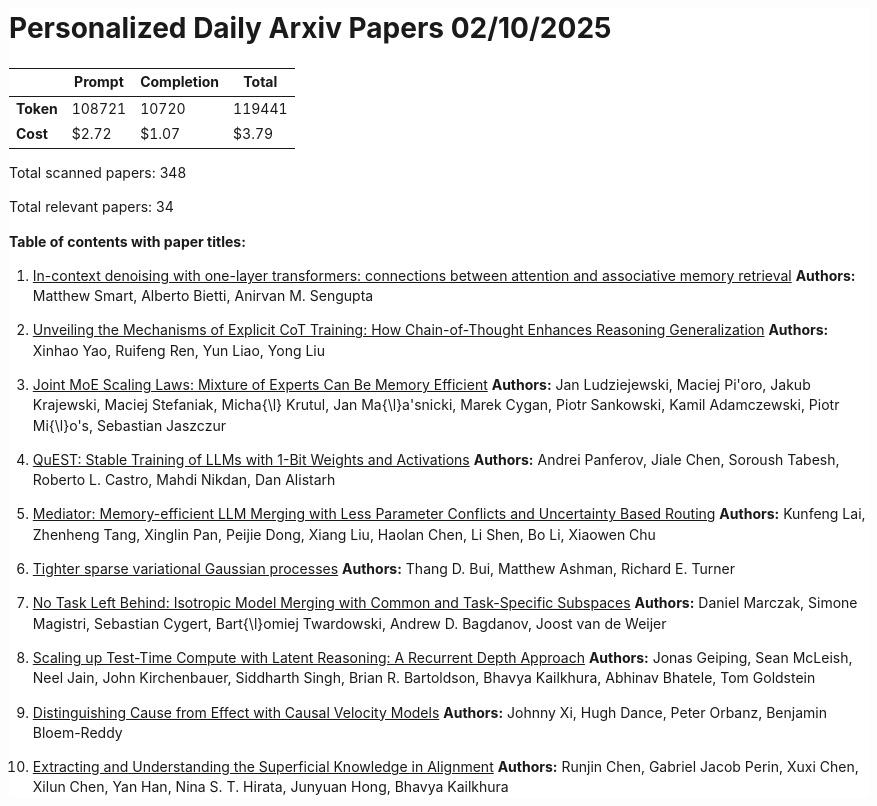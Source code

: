 # Personalized Daily Arxiv Papers 02/10/2025

|           | Prompt   | Completion   | Total   |
|-----------|----------|--------------|---------|
| **Token** | 108721   | 10720        | 119441  |
| **Cost**  | $2.72    | $1.07        | $3.79   |

Total scanned papers: 348

Total relevant papers: 34

**Table of contents with paper titles:**

1. [In-context denoising with one-layer transformers: connections between attention and associative memory retrieval](#user-content-link1)
**Authors:** Matthew Smart, Alberto Bietti, Anirvan M. Sengupta

2. [Unveiling the Mechanisms of Explicit CoT Training: How Chain-of-Thought Enhances Reasoning Generalization](#user-content-link2)
**Authors:** Xinhao Yao, Ruifeng Ren, Yun Liao, Yong Liu

3. [Joint MoE Scaling Laws: Mixture of Experts Can Be Memory Efficient](#user-content-link3)
**Authors:** Jan Ludziejewski, Maciej Pi\'oro, Jakub Krajewski, Maciej Stefaniak, Micha{\l} Krutul, Jan Ma{\l}a\'snicki, Marek Cygan, Piotr Sankowski, Kamil Adamczewski, Piotr Mi{\l}o\'s, Sebastian Jaszczur

4. [QuEST: Stable Training of LLMs with 1-Bit Weights and Activations](#user-content-link4)
**Authors:** Andrei Panferov, Jiale Chen, Soroush Tabesh, Roberto L. Castro, Mahdi Nikdan, Dan Alistarh

5. [Mediator: Memory-efficient LLM Merging with Less Parameter Conflicts and Uncertainty Based Routing](#user-content-link5)
**Authors:** Kunfeng Lai, Zhenheng Tang, Xinglin Pan, Peijie Dong, Xiang Liu, Haolan Chen, Li Shen, Bo Li, Xiaowen Chu

6. [Tighter sparse variational Gaussian processes](#user-content-link6)
**Authors:** Thang D. Bui, Matthew Ashman, Richard E. Turner

7. [No Task Left Behind: Isotropic Model Merging with Common and Task-Specific Subspaces](#user-content-link7)
**Authors:** Daniel Marczak, Simone Magistri, Sebastian Cygert, Bart{\l}omiej Twardowski, Andrew D. Bagdanov, Joost van de Weijer

8. [Scaling up Test-Time Compute with Latent Reasoning: A Recurrent Depth Approach](#user-content-link8)
**Authors:** Jonas Geiping, Sean McLeish, Neel Jain, John Kirchenbauer, Siddharth Singh, Brian R. Bartoldson, Bhavya Kailkhura, Abhinav Bhatele, Tom Goldstein

9. [Distinguishing Cause from Effect with Causal Velocity Models](#user-content-link9)
**Authors:** Johnny Xi, Hugh Dance, Peter Orbanz, Benjamin Bloem-Reddy

10. [Extracting and Understanding the Superficial Knowledge in Alignment](#user-content-link10)
**Authors:** Runjin Chen, Gabriel Jacob Perin, Xuxi Chen, Xilun Chen, Yan Han, Nina S. T. Hirata, Junyuan Hong, Bhavya Kailkhura
